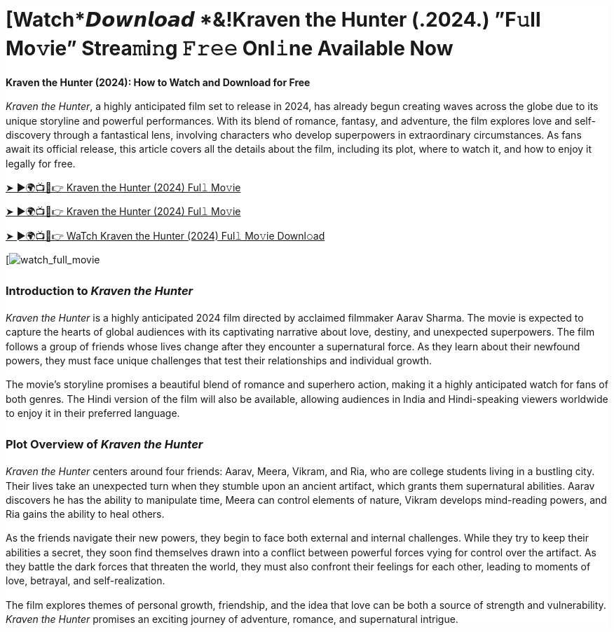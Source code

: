# [Watch*𝘿𝙤𝙬𝙣𝙡𝙤𝙖𝙙 *&!Kraven the Hunter (.2024.) ”F𝚞ll Mo𝚟ie” Strea𝚖i𝚗g 𝙵𝚛𝚎𝚎 Onl𝚒ne Available Now

**Kraven the Hunter (2024): How to Watch and Download for Free**

*Kraven the Hunter*, a highly anticipated film set to release in 2024, has already begun creating waves across the globe due to its unique storyline and powerful performances. With its blend of romance, fantasy, and adventure, the film explores love and self-discovery through a fantastical lens, involving characters who develop superpowers in extraordinary circumstances. As fans await its official release, this article covers all the details about the film, including its plot, where to watch it, and how to enjoy it legally for free.

[➤ ►🌍📺📱👉 Kraven the Hunter (2024) Ful𝚕 Mo𝚟ie](https://cutt.ly/zrecsxQk)

[➤ ►🌍📺📱👉 Kraven the Hunter (2024) Ful𝚕 Mo𝚟ie](https://cutt.ly/zrecsxQk)

[➤ ►🌍📺📱👉 WaTch Kraven the Hunter (2024) Ful𝚕 Mo𝚟ie Downl𝚘ad](https://cutt.ly/zrecsxQk)

[![watch_full_movie](https://media.themoviedb.org/t/p/w533_and_h300_bestv2/1ulX4rDlS97lbDi929PUrEi507V.jpg)

### **Introduction to *Kraven the Hunter***

*Kraven the Hunter* is a highly anticipated 2024 film directed by acclaimed filmmaker Aarav Sharma. The movie is expected to capture the hearts of global audiences with its captivating narrative about love, destiny, and unexpected superpowers. The film follows a group of friends whose lives change after they encounter a supernatural force. As they learn about their newfound powers, they must face unique challenges that test their relationships and individual growth.

The movie’s storyline promises a beautiful blend of romance and superhero action, making it a highly anticipated watch for fans of both genres. The Hindi version of the film will also be available, allowing audiences in India and Hindi-speaking viewers worldwide to enjoy it in their preferred language.



### **Plot Overview of *Kraven the Hunter***

*Kraven the Hunter* centers around four friends: Aarav, Meera, Vikram, and Ria, who are college students living in a bustling city. Their lives take an unexpected turn when they stumble upon an ancient artifact, which grants them supernatural abilities. Aarav discovers he has the ability to manipulate time, Meera can control elements of nature, Vikram develops mind-reading powers, and Ria gains the ability to heal others.

As the friends navigate their new powers, they begin to face both external and internal challenges. While they try to keep their abilities a secret, they soon find themselves drawn into a conflict between powerful forces vying for control over the artifact. As they battle the dark forces that threaten the world, they must also confront their feelings for each other, leading to moments of love, betrayal, and self-realization.

The film explores themes of personal growth, friendship, and the idea that love can be both a source of strength and vulnerability. *Kraven the Hunter* promises an exciting journey of adventure, romance, and supernatural intrigue.


